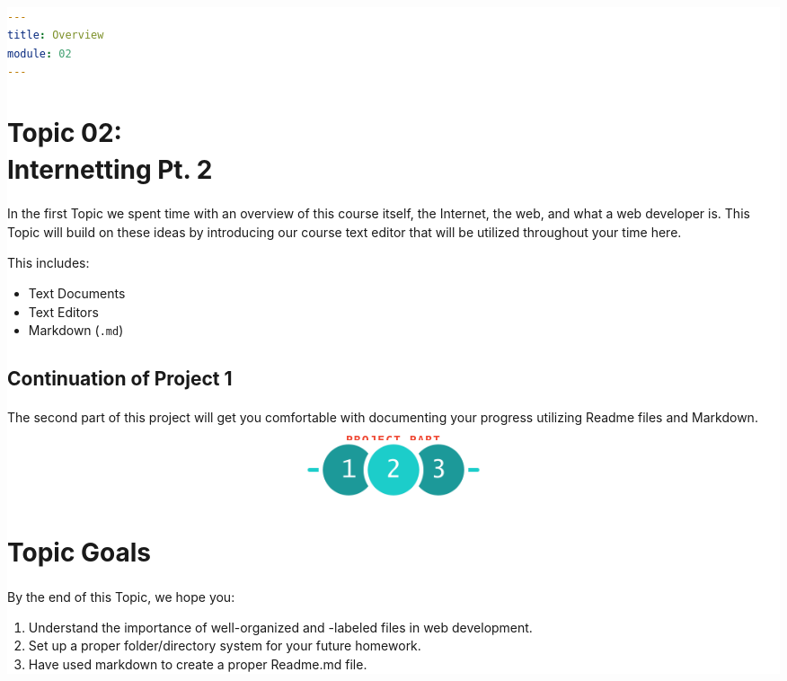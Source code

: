 ```yaml
---
title: Overview
module: 02
---
```


# Topic 02: <br /> Internetting Pt. 2
In the first Topic we spent time with an overview of this course itself, the Internet, the web, and what a web developer is. This Topic will build on these ideas by introducing our course text editor that will be utilized throughout your time here.

This includes:

- Text Documents
- Text Editors
- Markdown (`.md`)

## Continuation of Project 1
The second part of this project will get you comfortable with documenting your progress utilizing Readme files and Markdown.
<p align="center" style="line-height: 0px; text-transform: uppercase; font-size: small; font-weight: bolder; font-family: Lucida Console, monospace; letter-spacing: 1px; color: #EF4A36;">Project Part<br /><img src="./../../../img/project-board-pieces-02.png" style="max-width: 200px; width: 100%; border: none;" /></p>


# Topic Goals
By the end of this Topic, we hope you:

1. Understand the importance of well-organized and -labeled files in web development.
2. Set up a proper folder/directory system for your future homework.
3. Have used markdown to create a proper Readme.md file.
